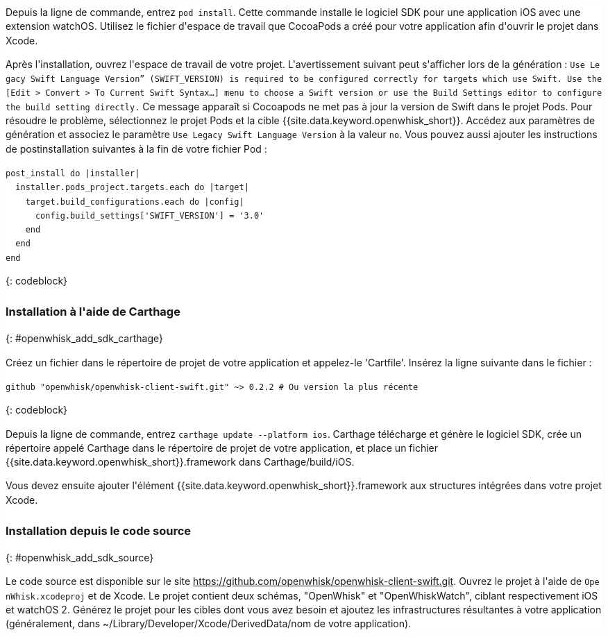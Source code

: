 Depuis la ligne de commande, entrez `pod install`. Cette commande installe le logiciel SDK pour une application iOS avec une
extension watchOS.  Utilisez
le fichier d'espace de travail que CocoaPods a créé pour votre application afin d'ouvrir le projet dans Xcode.

Après l'installation, ouvrez l'espace de travail de votre projet.  L'avertissement suivant peut s'afficher lors de la génération : `Use
Legacy Swift Language Version” (SWIFT_VERSION) is required to be configured correctly for targets which use Swift. Use the [Edit > Convert > To Current Swift Syntax…] menu to choose a Swift version or use the Build Settings editor to configure the build setting directly.`
Ce message apparaît si Cocoapods ne met pas à jour la version de Swift dans le projet Pods.  Pour résoudre le problème, sélectionnez le projet Pods et la
cible {{site.data.keyword.openwhisk_short}}.  Accédez aux paramètres de génération et associez le paramètre `Use Legacy Swift Language
Version` à la valeur `no`. Vous pouvez aussi ajouter les instructions de postinstallation suivantes à la fin de votre
fichier Pod :

```
post_install do |installer|
  installer.pods_project.targets.each do |target|
    target.build_configurations.each do |config|
      config.build_settings['SWIFT_VERSION'] = '3.0'
    end
  end
end
```
{: codeblock}

### Installation à l'aide de Carthage
{: #openwhisk_add_sdk_carthage}

Créez un fichier dans le répertoire de projet de votre application et appelez-le 'Cartfile'. Insérez la ligne suivante dans le fichier :
```
github "openwhisk/openwhisk-client-swift.git" ~> 0.2.2 # Ou version la plus récente
```
{: codeblock}

Depuis la ligne de commande, entrez `carthage update --platform ios`. Carthage télécharge et génère le logiciel SDK, crée un
répertoire appelé Carthage dans le répertoire de projet de votre application, et place un fichier {{site.data.keyword.openwhisk_short}}.framework dans Carthage/build/iOS.

Vous devez ensuite ajouter l'élément {{site.data.keyword.openwhisk_short}}.framework aux structures intégrées dans votre projet Xcode.

### Installation depuis le code source
{: #openwhisk_add_sdk_source}

Le code source est disponible sur le site https://github.com/openwhisk/openwhisk-client-swift.git.
Ouvrez le projet à l'aide de `OpenWhisk.xcodeproj` et de Xcode.
Le projet contient deux schémas, "OpenWhisk" et "OpenWhiskWatch", ciblant respectivement iOS et watchOS 2.
Générez le projet pour les cibles dont vous
avez besoin et ajoutez les infrastructures résultantes à votre application (généralement, dans ~/Library/Developer/Xcode/DerivedData/nom de votre
application).

